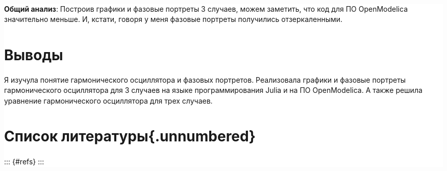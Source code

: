 **Общий анализ**: Построив графики и фазовые портреты 3 случаев, можем заметить, что код для ПО OpenModelica значительно меньше. И, кстати, говоря у меня фазовые портреты получились отзеркаленными.


# Выводы

Я изучула понятие гармонического осциллятора и фазовых портретов. Реализовала графики и фазовые портреты гармонического осциллятора для 3 случаев на языке программирования Julia и на ПО OpenModelica. А также решила уравнение гармонического осциллятора для трех случаев.

# Список литературы{.unnumbered}

::: {#refs}
:::
